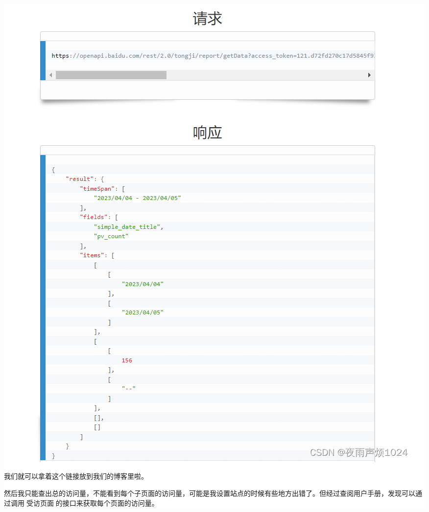 ![请添加图片描述](./images/229db4c25d6b49689d91aa18f5b63c16.png)

我们就可以拿着这个链接放到我们的博客里啦。

然后我只能查出总的访问量，不能看到每个子页面的访问量，可能是我设置站点的时候有些地方出错了。但经过查阅用户手册，发现可以通过调用 受访页面 的接口来获取每个页面的访问量。
